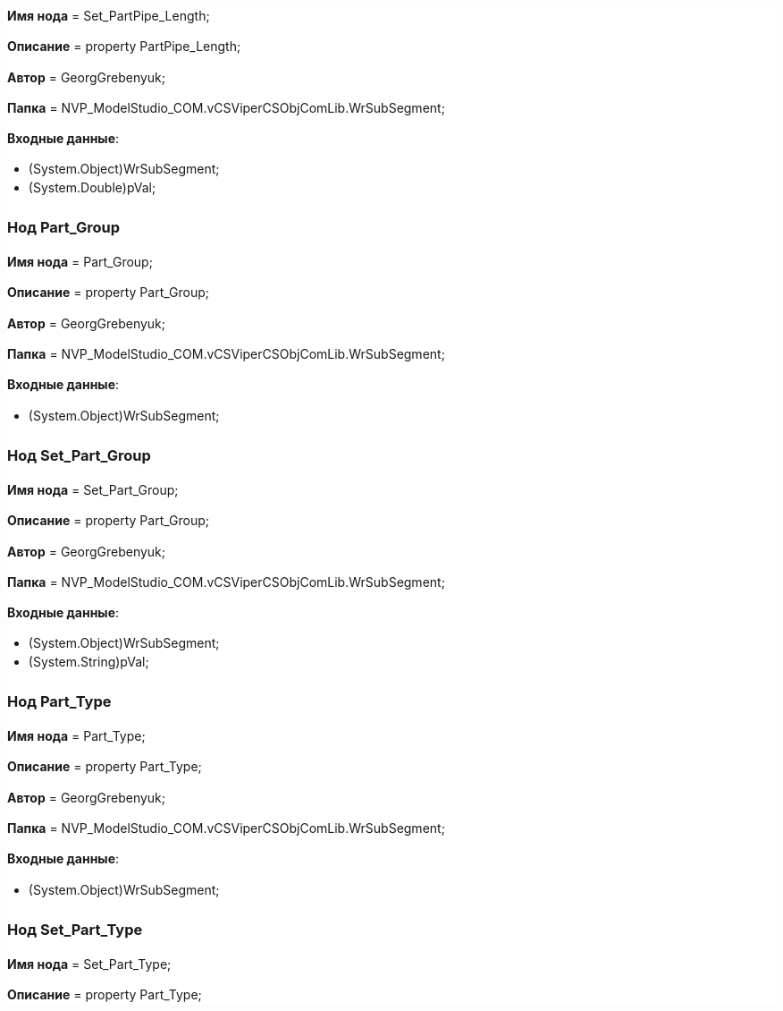 **Имя нода** = Set_PartPipe_Length;

**Описание** = property PartPipe_Length;

**Автор** = GeorgGrebenyuk;

**Папка** = NVP_ModelStudio_COM.vCSViperCSObjComLib.WrSubSegment;

**Входные данные**:

* (System.Object)WrSubSegment;
* (System.Double)pVal;

### Нод Part_Group

**Имя нода** = Part_Group;

**Описание** = property Part_Group;

**Автор** = GeorgGrebenyuk;

**Папка** = NVP_ModelStudio_COM.vCSViperCSObjComLib.WrSubSegment;

**Входные данные**:

* (System.Object)WrSubSegment;

### Нод Set_Part_Group

**Имя нода** = Set_Part_Group;

**Описание** = property Part_Group;

**Автор** = GeorgGrebenyuk;

**Папка** = NVP_ModelStudio_COM.vCSViperCSObjComLib.WrSubSegment;

**Входные данные**:

* (System.Object)WrSubSegment;
* (System.String)pVal;

### Нод Part_Type

**Имя нода** = Part_Type;

**Описание** = property Part_Type;

**Автор** = GeorgGrebenyuk;

**Папка** = NVP_ModelStudio_COM.vCSViperCSObjComLib.WrSubSegment;

**Входные данные**:

* (System.Object)WrSubSegment;

### Нод Set_Part_Type

**Имя нода** = Set_Part_Type;

**Описание** = property Part_Type;
